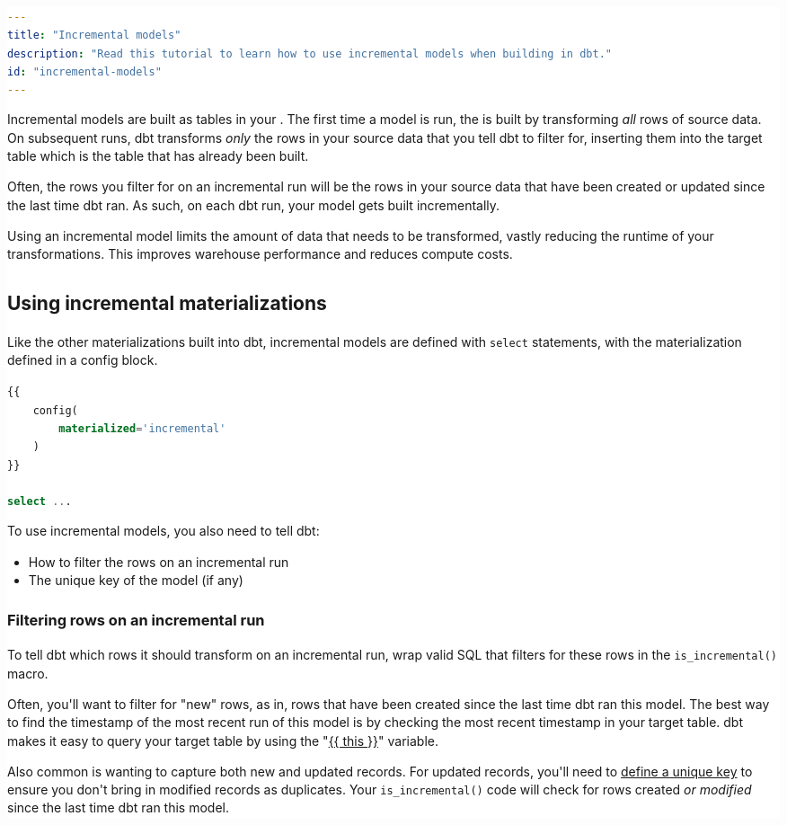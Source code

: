 ```yaml
---
title: "Incremental models"
description: "Read this tutorial to learn how to use incremental models when building in dbt."
id: "incremental-models"
---
```


Incremental models are built as tables in your <Term id="data-warehouse" />. The first time a model is run, the <Term id="table" /> is built by transforming _all_ rows of source data. On subsequent runs, dbt transforms _only_ the rows in your source data that you tell dbt to filter for, inserting them into the target table which is the table that has already been built.

Often, the rows you filter for on an incremental run will be the rows in your source data that have been created or updated since the last time dbt ran. As such, on each dbt run, your model gets built incrementally.

Using an incremental model limits the amount of data that needs to be transformed, vastly reducing the runtime of your transformations. This improves warehouse performance and reduces compute costs.

## Using incremental materializations

Like the other <Term id="materialization">materializations</Term> built into dbt, incremental models are defined with `select` statements, with the materialization defined in a config block.
```sql
{{
    config(
        materialized='incremental'
    )
}}

select ...

```

To use incremental models, you also need to tell dbt:

* How to filter the rows on an incremental run
* The unique key of the model (if any)

### Filtering rows on an incremental run

To tell dbt which rows it should transform on an incremental run, wrap valid SQL that filters for these rows in the `is_incremental()` macro.

Often, you'll want to filter for "new" rows, as in, rows that have been created since the last time dbt ran this model. The best way to find the timestamp of the most recent run of this model is by checking the most recent timestamp in your target table. dbt makes it easy to query your target table by using the "[{{ this }}](/reference/dbt-jinja-functions/this)" variable.

Also common is wanting to capture both new and updated records. For updated records, you'll need to [define a unique key](#defining-a-unique-key-optional) to ensure you don't bring in modified records as duplicates. Your `is_incremental()` code will check for rows created *or modified* since the last time dbt ran this model.
